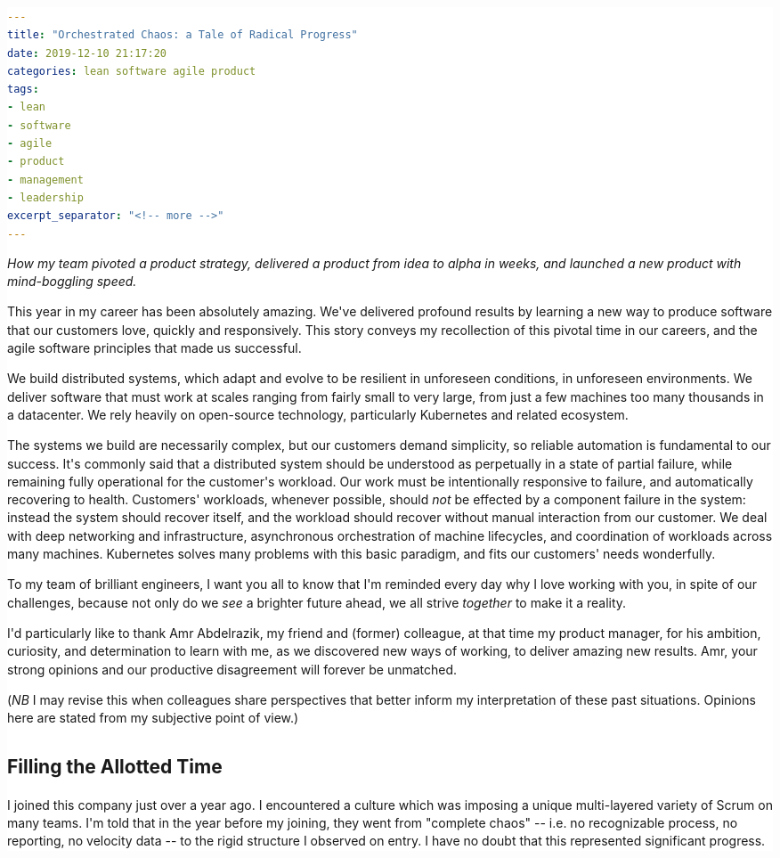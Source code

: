 ```yaml
---
title: "Orchestrated Chaos: a Tale of Radical Progress"
date: 2019-12-10 21:17:20
categories: lean software agile product
tags: 
- lean 
- software 
- agile 
- product 
- management 
- leadership
excerpt_separator: "<!-- more -->"
---
```


*How my team pivoted a product strategy, delivered a product from idea to alpha in weeks, and launched a new product with mind-boggling speed.*

This year in my career has been absolutely amazing. We've delivered profound results by learning a new way to produce software that our customers love, quickly and responsively. This story conveys my recollection of this pivotal time in our careers, and the agile software principles that made us successful.



We build distributed systems, which adapt and evolve to be resilient in unforeseen conditions, in unforeseen environments.  We deliver software that must work at scales ranging from fairly small to very large, from just a few machines too many thousands in a datacenter. We rely heavily on open-source technology, particularly Kubernetes and related ecosystem. 

The systems we build are necessarily complex, but our customers demand simplicity, so reliable automation is fundamental to our success. It's commonly said that a distributed system should be understood as perpetually in a state of partial failure, while remaining fully operational for the customer's workload. Our work must be intentionally responsive to failure, and automatically recovering to health.  Customers' workloads, whenever possible, should *not* be effected by a component failure in the system: instead the system should recover itself, and the workload should recover without manual interaction from our customer. We deal with deep networking and infrastructure, asynchronous orchestration of machine lifecycles, and coordination of workloads across many machines. Kubernetes solves many problems with this basic paradigm, and fits our customers' needs wonderfully.

To my team of brilliant engineers, I want you all to know that I'm reminded every day why I love working with you, in spite of our challenges, because not only do we _see_ a brighter future ahead, we all strive _together_ to make it a reality. 

I'd particularly like to thank Amr Abdelrazik, my friend and (former) colleague, at that time my product manager, for his ambition, curiosity, and determination to learn with me, as we discovered new ways of working, to deliver amazing new results. Amr, your strong opinions and our productive disagreement will forever be unmatched. 

(*NB* I may revise this when colleagues share perspectives that better inform my interpretation of these past situations. Opinions here are stated from my subjective point of view.)

## Filling the Allotted Time
I joined this company just over a year ago. I encountered a culture which was imposing a unique multi-layered variety of Scrum on many teams. I'm told that in the year before my joining, they went from "complete chaos"  -- i.e. no recognizable process, no reporting, no velocity data -- to the rigid structure I observed on entry. I have no doubt that this represented significant progress.
